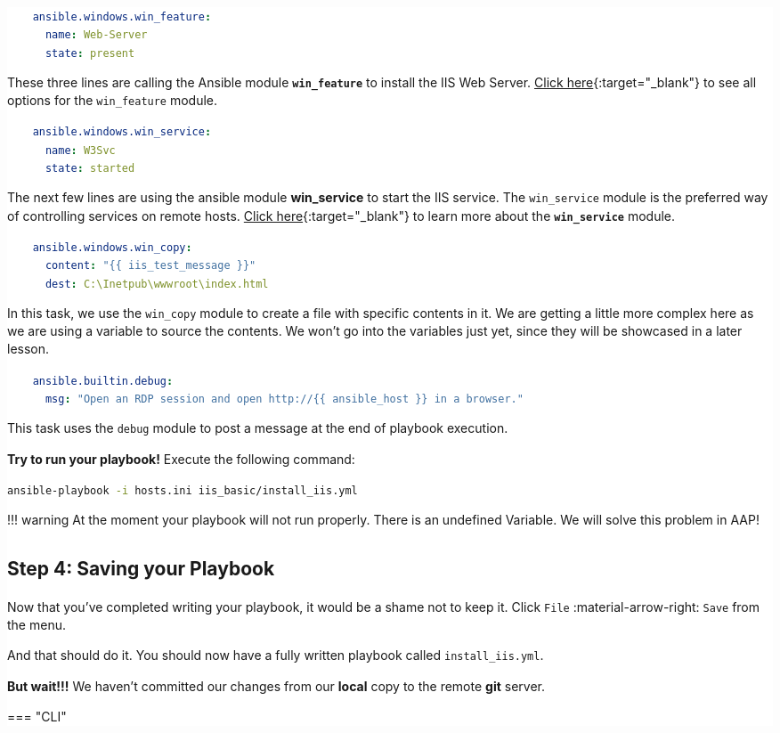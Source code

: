 ```yaml
    ansible.windows.win_feature:
      name: Web-Server
      state: present
```

These three lines are calling the Ansible module **`win_feature`** to install the IIS Web Server. [Click here](https://docs.ansible.com/ansible/latest/collections/ansible/windows/win_feature_module.html){:target="_blank"} to see all options for the `win_feature` module.

```yaml
    ansible.windows.win_service:
      name: W3Svc
      state: started
```

The next few lines are using the ansible module **win_service** to start the IIS service. The `win_service` module is the preferred way of controlling services on remote hosts. [Click here](https://docs.ansible.com/ansible/latest/collections/ansible/windows/win_service_module.html){:target="_blank"} to learn more about the **`win_service`** module.

```yaml
    ansible.windows.win_copy:
      content: "{{ iis_test_message }}"
      dest: C:\Inetpub\wwwroot\index.html
```

In this task, we use the `win_copy` module to create a file with specific contents in it. We are getting a little more complex here as we are using a variable to source the contents. We won’t go into the variables just yet, since they will be showcased in a later lesson.

```yaml
    ansible.builtin.debug:
      msg: "Open an RDP session and open http://{{ ansible_host }} in a browser."
```

This task uses the `debug` module to post a message at the end of playbook execution.

**Try to run your playbook!** Execute the following command:

```bash
ansible-playbook -i hosts.ini iis_basic/install_iis.yml
```

!!! warning
    At the moment your playbook will not run properly. There is an undefined Variable. We will solve this problem in AAP!

## Step 4: Saving your Playbook

Now that you’ve completed writing your playbook, it would be a shame not to keep it. Click `File` :material-arrow-right: `Save` from the menu.

And that should do it. You should now have a fully written playbook called `install_iis.yml`.

**But wait!!!** We haven’t committed our changes from our **local** copy to the remote **git** server.

=== "CLI"
